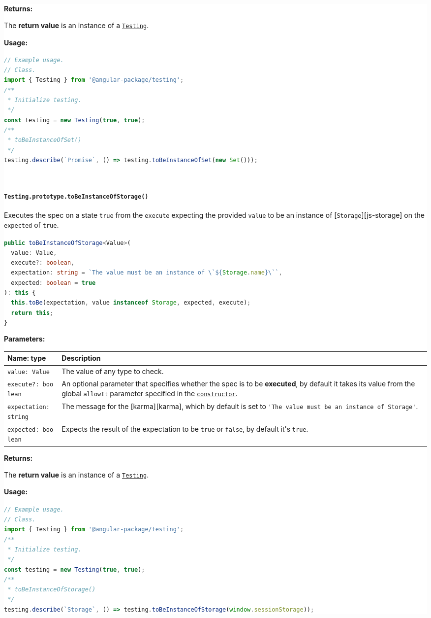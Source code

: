 **Returns:**

The **return value** is an instance of a [`Testing`](#testing).

**Usage:**

```typescript
// Example usage.
// Class.
import { Testing } from '@angular-package/testing';
/**
 * Initialize testing.
 */
const testing = new Testing(true, true);
/**
 * toBeInstanceOfSet()
 */
testing.describe(`Promise`, () => testing.toBeInstanceOfSet(new Set()));
```

<br>

#### `Testing.prototype.toBeInstanceOfStorage()`

Executes the spec on a state `true` from the `execute` expecting the provided `value` to be an instance of [`Storage`][js-storage] on the `expected` of `true`.

```typescript
public toBeInstanceOfStorage<Value>(
  value: Value,
  execute?: boolean,
  expectation: string = `The value must be an instance of \`${Storage.name}\``,
  expected: boolean = true
): this {
  this.toBe(expectation, value instanceof Storage, expected, execute);
  return this;
}
```

**Parameters:**

| Name: type            | Description |
| :-------------------- | :---------- |
| `value: Value`        | The value of any type to check. |
| `execute?: boolean`   | An optional parameter that specifies whether the spec is to be **executed**, by default it takes its value from the global `allowIt` parameter specified in the [`constructor`](#testing-constructor). |
| `expectation: string` | The message for the [karma][karma], which by default is set to `'The value must be an instance of Storage'`. |
| `expected: boolean`   | Expects the result of the expectation to be `true` or `false`, by default it's `true`. |

**Returns:**

The **return value** is an instance of a [`Testing`](#testing).

**Usage:**

```typescript
// Example usage.
// Class.
import { Testing } from '@angular-package/testing';
/**
 * Initialize testing.
 */
const testing = new Testing(true, true);
/**
 * toBeInstanceOfStorage()
 */
testing.describe(`Storage`, () => testing.toBeInstanceOfStorage(window.sessionStorage));
```

